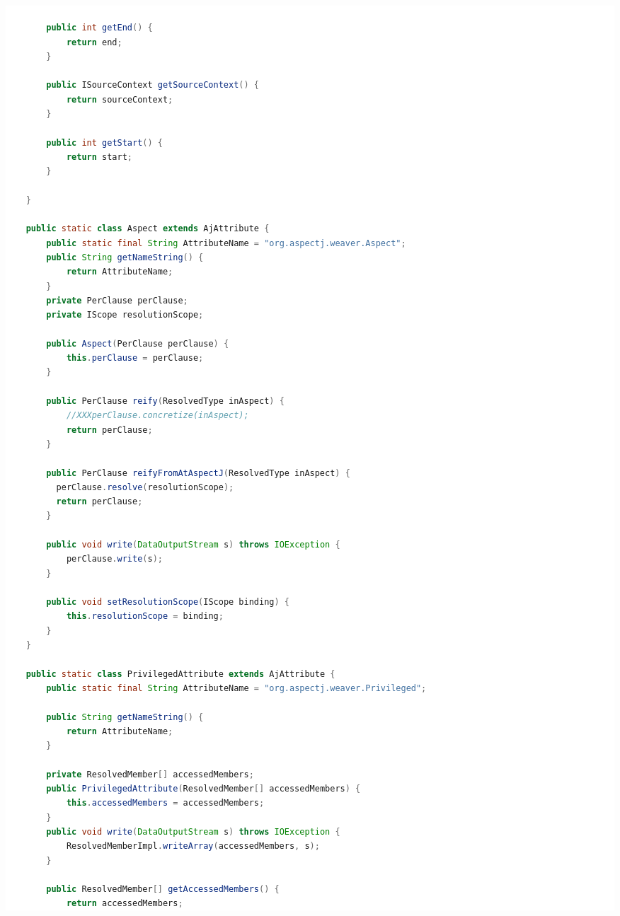 ```java

		public int getEnd() {
			return end;
		}

		public ISourceContext getSourceContext() {
			return sourceContext;
		}

		public int getStart() {
			return start;
		}

	}
		
	public static class Aspect extends AjAttribute {
		public static final String AttributeName = "org.aspectj.weaver.Aspect";
		public String getNameString() {
			return AttributeName;
		}		
		private PerClause perClause;
		private IScope resolutionScope;

		public Aspect(PerClause perClause) {
			this.perClause = perClause;
		}

	    public PerClause reify(ResolvedType inAspect) {
	    	//XXXperClause.concretize(inAspect);
	        return perClause;
	    }
	    
	    public PerClause reifyFromAtAspectJ(ResolvedType inAspect) {
	      perClause.resolve(resolutionScope);
	      return perClause;
	    }
		
		public void write(DataOutputStream s) throws IOException {
			perClause.write(s);
		}

		public void setResolutionScope(IScope binding) {
			this.resolutionScope = binding;
		}
	}
	
	public static class PrivilegedAttribute extends AjAttribute {
		public static final String AttributeName = "org.aspectj.weaver.Privileged";
		
		public String getNameString() {
			return AttributeName;
		}

		private ResolvedMember[] accessedMembers;		
		public PrivilegedAttribute(ResolvedMember[] accessedMembers) {
			this.accessedMembers = accessedMembers;
		}
		public void write(DataOutputStream s) throws IOException {
			ResolvedMemberImpl.writeArray(accessedMembers, s);
		}		
		
		public ResolvedMember[] getAccessedMembers() {
			return accessedMembers;
```